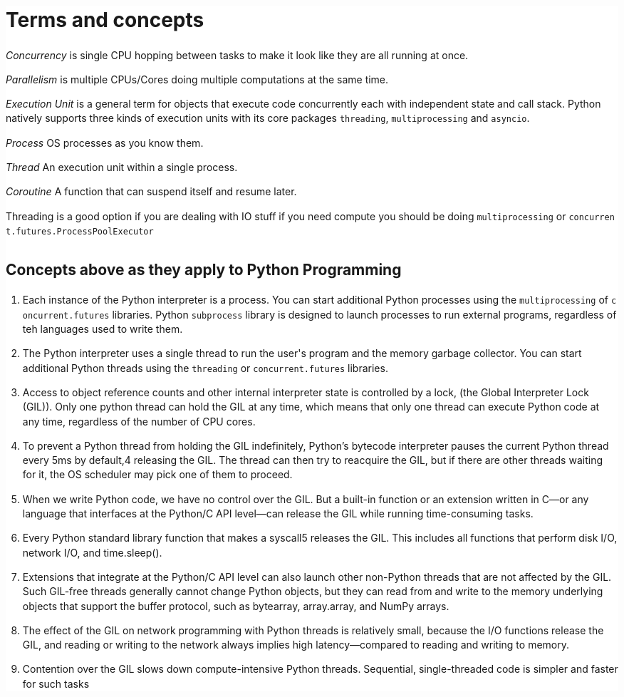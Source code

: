# Terms and concepts

*Concurrency* is single CPU hopping between tasks to make it look like they are all running at once.

*Parallelism* is multiple CPUs/Cores doing multiple computations at the same time.

*Execution Unit* is a general term for objects that execute code concurrently each with independent state and call stack.  Python natively supports three kinds of execution units with its core packages  `threading`, `multiprocessing` and `asyncio`.

*Process* OS processes as you know them.

*Thread* An execution unit within a single process.

*Coroutine* A function that can suspend itself and resume later.  

Threading is a good option if you are dealing with IO stuff if you need compute you should be doing `multiprocessing` or `concurrent.futures.ProcessPoolExecutor`

## Concepts above as they apply to Python Programming

1. Each instance of the Python interpreter is a process.  You can start additional Python processes using the `multiprocessing` of `concurrent.futures` libraries.  Python `subprocess` library is designed to launch processes to run external programs, regardless of teh languages used to write them.

2. The Python interpreter uses a single thread to run the user's program and the memory garbage collector.  You can start additional Python threads using the `threading` or `concurrent.futures` libraries.

3. Access to object reference counts and other internal interpreter state is controlled by a lock, (the Global Interpreter Lock (GIL)).  Only one python thread can hold the GIL at any time, which means that only one thread can execute Python code at any time, regardless of the number of CPU cores.

4. To prevent a Python thread from holding the GIL indefinitely, Python’s bytecode interpreter pauses the current Python thread every 5ms by default,4 releasing the GIL. The thread can then try to reacquire the GIL, but if there are other threads waiting for it, the OS scheduler may pick one of them to proceed.

5. When we write Python code, we have no control over the GIL. But a built-in function or an extension written in C—or any language that interfaces at the Python/C API level—can release the GIL while running time-consuming tasks.

6. Every Python standard library function that makes a syscall5 releases the GIL. This includes all functions that perform disk I/O, network I/O, and time.sleep().

7. Extensions that integrate at the Python/C API level can also launch other non-Python threads that are not affected by the GIL. Such GIL-free threads generally cannot change Python objects, but they can read from and write to the memory underlying objects that support the buffer protocol, such as bytearray, array.array, and NumPy arrays.

8. The effect of the GIL on network programming with Python threads is relatively small, because the I/O functions release the GIL, and reading or writing to the network always implies high latency—compared to reading and writing to memory.

9. Contention over the GIL slows down compute-intensive Python threads. Sequential, single-threaded code is simpler and faster for such tasks
